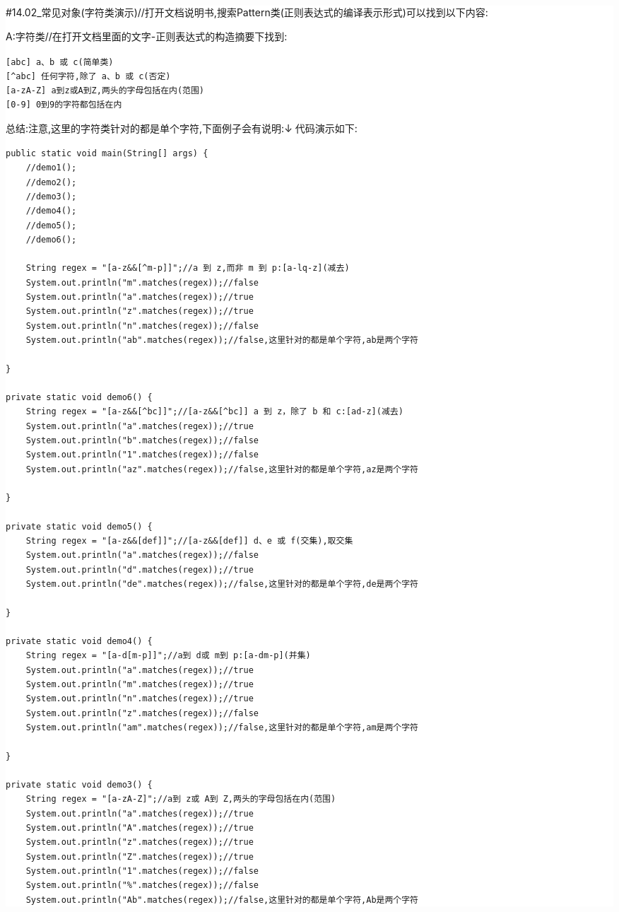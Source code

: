 #14.02_常见对象(字符类演示)//打开文档说明书,搜索Pattern类(正则表达式的编译表示形式)可以找到以下内容:

A:字符类//在打开文档里面的文字-正则表达式的构造摘要下找到:

    [abc] a、b 或 c(简单类)
	[^abc] 任何字符,除了 a、b 或 c(否定)
	[a-zA-Z] a到z或A到Z,两头的字母包括在内(范围)
	[0-9] 0到9的字符都包括在内
	
总结:注意,这里的字符类针对的都是单个字符,下面例子会有说明:↓
代码演示如下:
```
public static void main(String[] args) {
    //demo1();
    //demo2();
    //demo3();
    //demo4();
    //demo5();
    //demo6();
    
    String regex = "[a-z&&[^m-p]]";//a 到 z,而非 m 到 p:[a-lq-z](减去) 
    System.out.println("m".matches(regex));//false
    System.out.println("a".matches(regex));//true
    System.out.println("z".matches(regex));//true
    System.out.println("n".matches(regex));//false
    System.out.println("ab".matches(regex));//false,这里针对的都是单个字符,ab是两个字符
    
}

private static void demo6() {
	String regex = "[a-z&&[^bc]]";//[a-z&&[^bc]] a 到 z，除了 b 和 c:[ad-z](减去)
	System.out.println("a".matches(regex));//true
	System.out.println("b".matches(regex));//false
	System.out.println("1".matches(regex));//false
	System.out.println("az".matches(regex));//false,这里针对的都是单个字符,az是两个字符
	
}

private static void demo5() {
	String regex = "[a-z&&[def]]";//[a-z&&[def]] d、e 或 f(交集),取交集
	System.out.println("a".matches(regex));//false
	System.out.println("d".matches(regex));//true
	System.out.println("de".matches(regex));//false,这里针对的都是单个字符,de是两个字符
	
}

private static void demo4() {
	String regex = "[a-d[m-p]]";//a到 d或 m到 p:[a-dm-p](并集)
	System.out.println("a".matches(regex));//true
	System.out.println("m".matches(regex));//true
	System.out.println("n".matches(regex));//true
	System.out.println("z".matches(regex));//false
	System.out.println("am".matches(regex));//false,这里针对的都是单个字符,am是两个字符
	
}

private static void demo3() {
	String regex = "[a-zA-Z]";//a到 z或 A到 Z,两头的字母包括在内(范围)
	System.out.println("a".matches(regex));//true
	System.out.println("A".matches(regex));//true
	System.out.println("z".matches(regex));//true
	System.out.println("Z".matches(regex));//true
	System.out.println("1".matches(regex));//false
	System.out.println("%".matches(regex));//false
	System.out.println("Ab".matches(regex));//false,这里针对的都是单个字符,Ab是两个字符
```